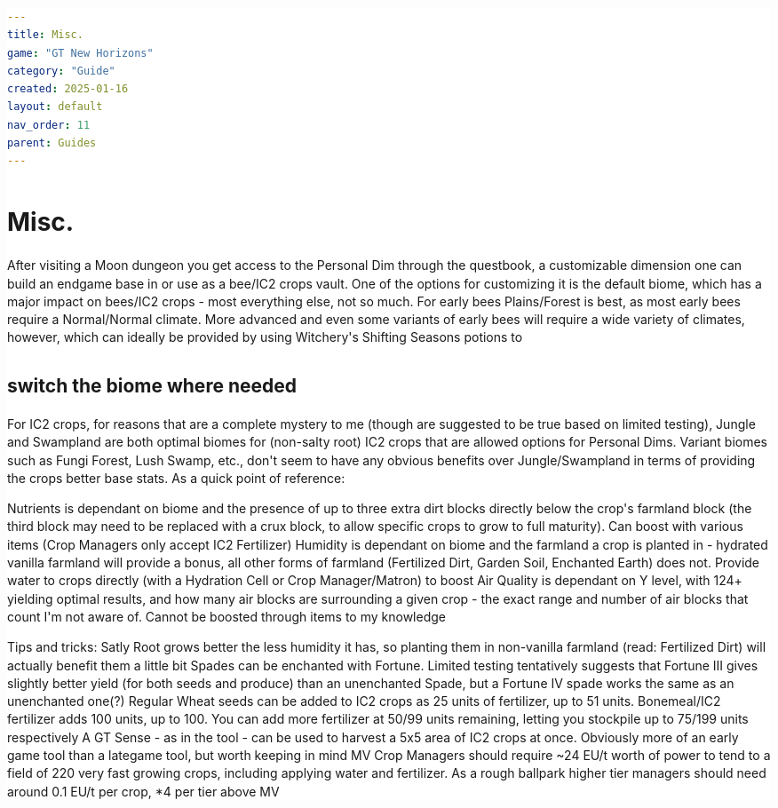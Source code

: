 ```yaml
---
title: Misc.
game: "GT New Horizons"
category: "Guide"
created: 2025-01-16
layout: default
nav_order: 11
parent: Guides
---
```


# Misc.

After visiting a Moon dungeon you get access to the Personal Dim through the questbook, a customizable dimension one can build an endgame base in or use as a bee/IC2 crops vault. One of the options for customizing it is the default biome, which has a major impact on bees/IC2 crops - most everything else, not so much. For early bees Plains/Forest is best, as most early bees require a Normal/Normal climate. More advanced and even some variants of early bees will require a wide variety of climates, however, which can ideally be provided by using Witchery's Shifting Seasons potions to

## switch the biome where needed

For IC2 crops, for reasons that are a complete mystery to me (though are suggested to be true based on limited testing), Jungle and Swampland are both optimal biomes for (non-salty root) IC2 crops that are allowed options for Personal Dims. Variant biomes such as Fungi Forest, Lush Swamp, etc., don't seem to have any obvious benefits over Jungle/Swampland in terms of providing the crops better base stats. As a quick point of reference:

Nutrients is dependant on biome and the presence of up to three extra dirt blocks directly below the crop's farmland block (the third block may need to be replaced with a crux block, to allow specific crops to grow to full maturity). Can boost with various items (Crop Managers only accept IC2 Fertilizer) Humidity is dependant on biome and the farmland a crop is planted in - hydrated vanilla farmland will provide a bonus, all other forms of farmland (Fertilized Dirt, Garden Soil, Enchanted Earth) does not. Provide water to crops directly (with a Hydration Cell or Crop Manager/Matron) to boost Air Quality is dependant on Y level, with 124+ yielding optimal results, and how many air blocks are surrounding a given crop - the exact range and number of air blocks that count I'm not aware of. Cannot be boosted through items to my knowledge

Tips and tricks: Satly Root grows better the less humidity it has, so planting them in non-vanilla farmland (read: Fertilized Dirt) will actually benefit them a little bit Spades can be enchanted with Fortune. Limited testing tentatively suggests that Fortune III gives slightly better yield (for both seeds and produce) than an unenchanted Spade, but a Fortune IV spade works the same as an unenchanted one(?) Regular Wheat seeds can be added to IC2 crops as 25 units of fertilizer, up to 51 units. Bonemeal/IC2 fertilizer adds 100 units, up to 100. You can add more fertilizer at 50/99 units remaining, letting you stockpile up to 75/199 units respectively A GT Sense - as in the tool - can be used to harvest a 5x5 area of IC2 crops at once. Obviously more of an early game tool than a lategame tool, but worth keeping in mind MV Crop Managers should require ~24 EU/t worth of power to tend to a field of 220 very fast growing crops, including applying water and fertilizer. As a rough ballpark higher tier managers should need around 0.1 EU/t per crop, *4 per tier above MV
